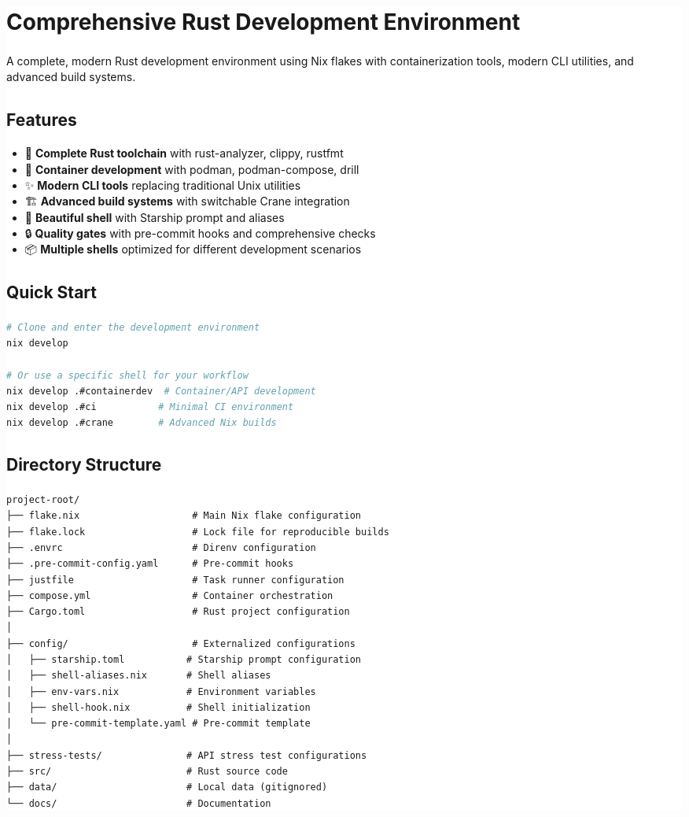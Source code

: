 # Comprehensive Rust Development Environment

A complete, modern Rust development environment using Nix flakes with containerization tools, modern CLI utilities, and advanced build systems.

## Features

- 🦀 **Complete Rust toolchain** with rust-analyzer, clippy, rustfmt
- 🐳 **Container development** with podman, podman-compose, drill
- ✨ **Modern CLI tools** replacing traditional Unix utilities
- 🏗️ **Advanced build systems** with switchable Crane integration
- 🎨 **Beautiful shell** with Starship prompt and aliases
- 🔒 **Quality gates** with pre-commit hooks and comprehensive checks
- 📦 **Multiple shells** optimized for different development scenarios

## Quick Start

```bash
# Clone and enter the development environment
nix develop

# Or use a specific shell for your workflow
nix develop .#containerdev  # Container/API development
nix develop .#ci           # Minimal CI environment
nix develop .#crane        # Advanced Nix builds
```

## Directory Structure

```
project-root/
├── flake.nix                    # Main Nix flake configuration
├── flake.lock                   # Lock file for reproducible builds
├── .envrc                       # Direnv configuration
├── .pre-commit-config.yaml      # Pre-commit hooks
├── justfile                     # Task runner configuration
├── compose.yml                  # Container orchestration
├── Cargo.toml                   # Rust project configuration
│
├── config/                      # Externalized configurations
│   ├── starship.toml           # Starship prompt configuration
│   ├── shell-aliases.nix       # Shell aliases
│   ├── env-vars.nix            # Environment variables
│   ├── shell-hook.nix          # Shell initialization
│   └── pre-commit-template.yaml # Pre-commit template
│
├── stress-tests/               # API stress test configurations
├── src/                        # Rust source code
├── data/                       # Local data (gitignored)
└── docs/                       # Documentation
```
